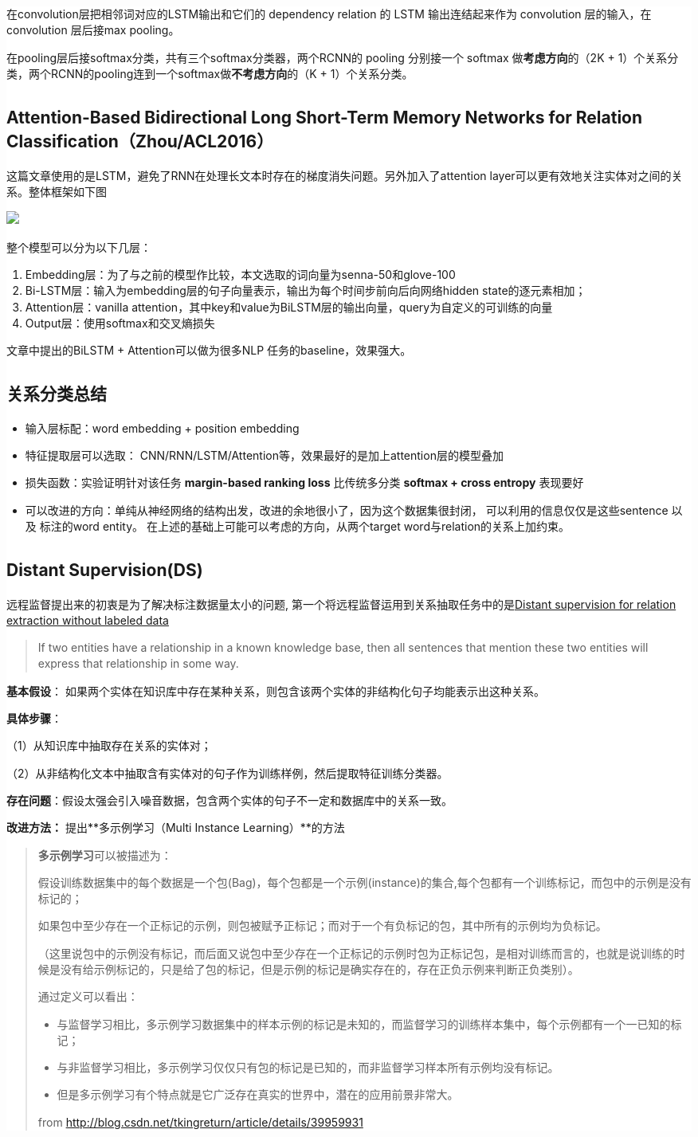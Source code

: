 在convolution层把相邻词对应的LSTM输出和它们的 dependency relation 的 LSTM 输出连结起来作为 convolution 层的输入，在 convolution 层后接max pooling。

在pooling层后接softmax分类，共有三个softmax分类器，两个RCNN的 pooling 分别接一个 softmax 做**考虑方向**的（2K + 1）个关系分类，两个RCNN的pooling连到一个softmax做**不考虑方向**的（K + 1）个关系分类。

## Attention-Based Bidirectional Long Short-Term Memory Networks for Relation Classification（Zhou/ACL2016）

这篇文章使用的是LSTM，避免了RNN在处理长文本时存在的梯度消失问题。另外加入了attention layer可以更有效地关注实体对之间的关系。整体框架如下图

![](https://strongman1995.github.io/assets/images/2019-08-12-RE/8.jpg)

整个模型可以分为以下几层：

1. Embedding层：为了与之前的模型作比较，本文选取的词向量为senna-50和glove-100
2. Bi-LSTM层：输入为embedding层的句子向量表示，输出为每个时间步前向后向网络hidden state的逐元素相加；
3. Attention层：vanilla attention，其中key和value为BiLSTM层的输出向量，query为自定义的可训练的向量
4. Output层：使用softmax和交叉熵损失

文章中提出的BiLSTM + Attention可以做为很多NLP 任务的baseline，效果强大。

## 关系分类总结

- 输入层标配：word embedding + position embedding
- 特征提取层可以选取： CNN/RNN/LSTM/Attention等，效果最好的是加上attention层的模型叠加
- 损失函数：实验证明针对该任务 **margin-based ranking loss** 比传统多分类 **softmax + cross entropy** 表现要好

- 可以改进的方向：单纯从神经网络的结构出发，改进的余地很小了，因为这个数据集很封闭， 可以利用的信息仅仅是这些sentence 以及 标注的word entity。 在上述的基础上可能可以考虑的方向，从两个target word与relation的关系上加约束。



## Distant Supervision(DS)

远程监督提出来的初衷是为了解决标注数据量太小的问题, 第一个将远程监督运用到关系抽取任务中的是[Distant supervision for relation extraction without labeled data](https://www.aclweb.org/anthology/P09-1113) 

> If two entities have a relationship in a known knowledge base, then all sentences that mention these two entities will express that relationship in some way.

**基本假设**： 如果两个实体在知识库中存在某种关系，则包含该两个实体的非结构化句子均能表示出这种关系。

**具体步骤**：

（1）从知识库中抽取存在关系的实体对；

（2）从非结构化文本中抽取含有实体对的句子作为训练样例，然后提取特征训练分类器。

**存在问题**：假设太强会引入噪音数据，包含两个实体的句子不一定和数据库中的关系一致。

**改进方法：** 提出**多示例学习（Multi Instance Learning）**的方法

> **多示例学习**可以被描述为：
>
> 假设训练数据集中的每个数据是一个包(Bag)，每个包都是一个示例(instance)的集合,每个包都有一个训练标记，而包中的示例是没有标记的；
>
> 如果包中至少存在一个正标记的示例，则包被赋予正标记；而对于一个有负标记的包，其中所有的示例均为负标记。
>
> （这里说包中的示例没有标记，而后面又说包中至少存在一个正标记的示例时包为正标记包，是相对训练而言的，也就是说训练的时候是没有给示例标记的，只是给了包的标记，但是示例的标记是确实存在的，存在正负示例来判断正负类别）。
>
> 通过定义可以看出：
>
> - 与监督学习相比，多示例学习数据集中的样本示例的标记是未知的，而监督学习的训练样本集中，每个示例都有一个一已知的标记；
>
> - 与非监督学习相比，多示例学习仅仅只有包的标记是已知的，而非监督学习样本所有示例均没有标记。
> - 但是多示例学习有个特点就是它广泛存在真实的世界中，潜在的应用前景非常大。 
>
> from http://blog.csdn.net/tkingreturn/article/details/39959931